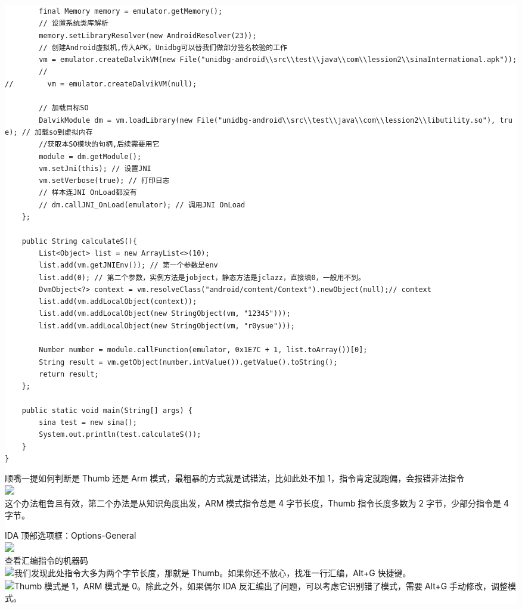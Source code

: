```
        final Memory memory = emulator.getMemory();
        // 设置系统类库解析
        memory.setLibraryResolver(new AndroidResolver(23));
        // 创建Android虚拟机,传入APK，Unidbg可以替我们做部分签名校验的工作
        vm = emulator.createDalvikVM(new File("unidbg-android\\src\\test\\java\\com\\lession2\\sinaInternational.apk"));
        //
//        vm = emulator.createDalvikVM(null);

        // 加载目标SO
        DalvikModule dm = vm.loadLibrary(new File("unidbg-android\\src\\test\\java\\com\\lession2\\libutility.so"), true); // 加载so到虚拟内存
        //获取本SO模块的句柄,后续需要用它
        module = dm.getModule();
        vm.setJni(this); // 设置JNI
        vm.setVerbose(true); // 打印日志
        // 样本连JNI OnLoad都没有
        // dm.callJNI_OnLoad(emulator); // 调用JNI OnLoad
    };

    public String calculateS(){
        List<Object> list = new ArrayList<>(10);
        list.add(vm.getJNIEnv()); // 第一个参数是env
        list.add(0); // 第二个参数，实例方法是jobject，静态方法是jclazz，直接填0，一般用不到。
        DvmObject<?> context = vm.resolveClass("android/content/Context").newObject(null);// context
        list.add(vm.addLocalObject(context));
        list.add(vm.addLocalObject(new StringObject(vm, "12345")));
        list.add(vm.addLocalObject(new StringObject(vm, "r0ysue")));

        Number number = module.callFunction(emulator, 0x1E7C + 1, list.toArray())[0];
        String result = vm.getObject(number.intValue()).getValue().toString();
        return result;
    };

    public static void main(String[] args) {
        sina test = new sina();
        System.out.println(test.calculateS());
    }
}
```

顺嘴一提如何判断是 Thumb 还是 Arm 模式，最粗暴的方式就是试错法，比如此处不加 1，指令肯定就跑偏，会报错非法指令  
![](https://img-blog.csdnimg.cn/20210531160756139.png?x-oss-process=image/watermark,type_ZmFuZ3poZW5naGVpdGk,shadow_10,text_aHR0cHM6Ly9ibG9nLmNzZG4ubmV0L3FxXzM4ODUxNTM2,size_16,color_FFFFFF,t_70)  
这个办法粗鲁且有效，第二个办法是从知识角度出发，ARM 模式指令总是 4 字节长度，Thumb 指令长度多数为 2 字节，少部分指令是 4 字节。

IDA 顶部选项框：Options-General  
![](https://img-blog.csdnimg.cn/20210531160822320.png?x-oss-process=image/watermark,type_ZmFuZ3poZW5naGVpdGk,shadow_10,text_aHR0cHM6Ly9ibG9nLmNzZG4ubmV0L3FxXzM4ODUxNTM2,size_16,color_FFFFFF,t_70)  
查看汇编指令的机器码  
![](https://img-blog.csdnimg.cn/20210531160835672.png?x-oss-process=image/watermark,type_ZmFuZ3poZW5naGVpdGk,shadow_10,text_aHR0cHM6Ly9ibG9nLmNzZG4ubmV0L3FxXzM4ODUxNTM2,size_16,color_FFFFFF,t_70)我们发现此处指令大多为两个字节长度，那就是 Thumb。如果你还不放心，找准一行汇编，Alt+G 快捷键。  
![](https://img-blog.csdnimg.cn/20210531160922995.png?x-oss-process=image/watermark,type_ZmFuZ3poZW5naGVpdGk,shadow_10,text_aHR0cHM6Ly9ibG9nLmNzZG4ubmV0L3FxXzM4ODUxNTM2,size_16,color_FFFFFF,t_70)Thumb 模式是 1，ARM 模式是 0。除此之外，如果偶尔 IDA 反汇编出了问题，可以考虑它识别错了模式，需要 Alt+G 手动修改，调整模式。
